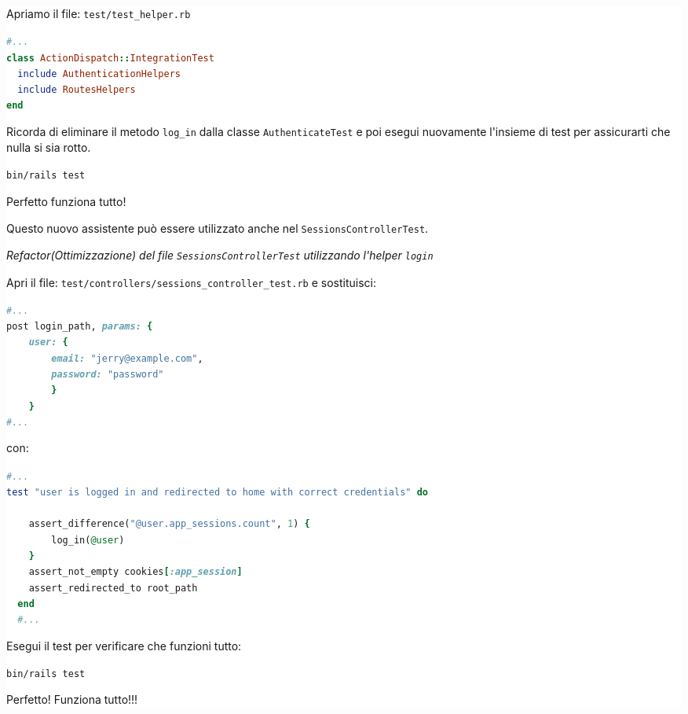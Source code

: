 Apriamo il file:
`test/test_helper.rb`

```ruby
#...
class ActionDispatch::IntegrationTest
  include AuthenticationHelpers
  include RoutesHelpers
end
```

Ricorda di eliminare il metodo `log_in` dalla classe `AuthenticateTest` e poi esegui nuovamente l'insieme di test per assicurarti che nulla si sia rotto.

```sh
bin/rails test
```
Perfetto funziona tutto!

Questo nuovo assistente può essere utilizzato anche nel `SessionsControllerTest`.

*Refactor(Ottimizzazione) del file `SessionsControllerTest` utilizzando l'helper `login`*

Apri il file: `test/controllers/sessions_controller_test.rb` e sostituisci:

```ruby 
#...
post login_path, params: {
    user: {
        email: "jerry@example.com",
        password: "password"
        }
    }
#...
```

con:

```ruby
#...
test "user is logged in and redirected to home with correct credentials" do

    assert_difference("@user.app_sessions.count", 1) {
        log_in(@user)
    }
    assert_not_empty cookies[:app_session]
    assert_redirected_to root_path
  end
  #...
```

Esegui il test per verificare che funzioni tutto:
```sh
bin/rails test
```

Perfetto! Funziona tutto!!!
